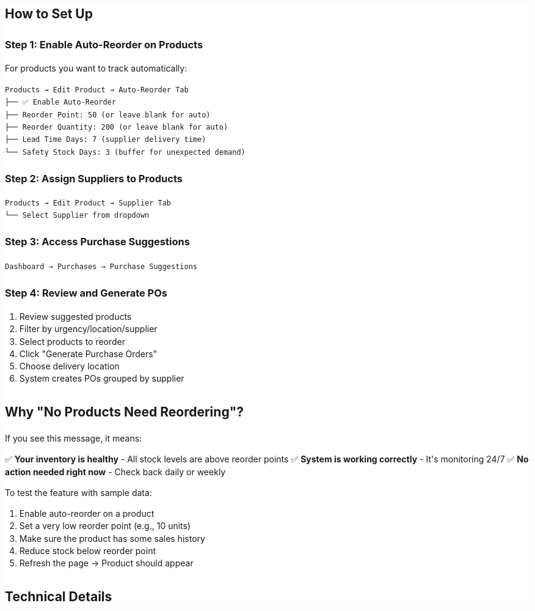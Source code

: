 ## How to Set Up

### Step 1: Enable Auto-Reorder on Products

For products you want to track automatically:

```
Products → Edit Product → Auto-Reorder Tab
├── ✅ Enable Auto-Reorder
├── Reorder Point: 50 (or leave blank for auto)
├── Reorder Quantity: 200 (or leave blank for auto)
├── Lead Time Days: 7 (supplier delivery time)
└── Safety Stock Days: 3 (buffer for unexpected demand)
```

### Step 2: Assign Suppliers to Products

```
Products → Edit Product → Supplier Tab
└── Select Supplier from dropdown
```

### Step 3: Access Purchase Suggestions

```
Dashboard → Purchases → Purchase Suggestions
```

### Step 4: Review and Generate POs

1. Review suggested products
2. Filter by urgency/location/supplier
3. Select products to reorder
4. Click "Generate Purchase Orders"
5. Choose delivery location
6. System creates POs grouped by supplier

## Why "No Products Need Reordering"?

If you see this message, it means:

✅ **Your inventory is healthy** - All stock levels are above reorder points
✅ **System is working correctly** - It's monitoring 24/7
✅ **No action needed right now** - Check back daily or weekly

To test the feature with sample data:

1. Enable auto-reorder on a product
2. Set a very low reorder point (e.g., 10 units)
3. Make sure the product has some sales history
4. Reduce stock below reorder point
5. Refresh the page → Product should appear

## Technical Details
